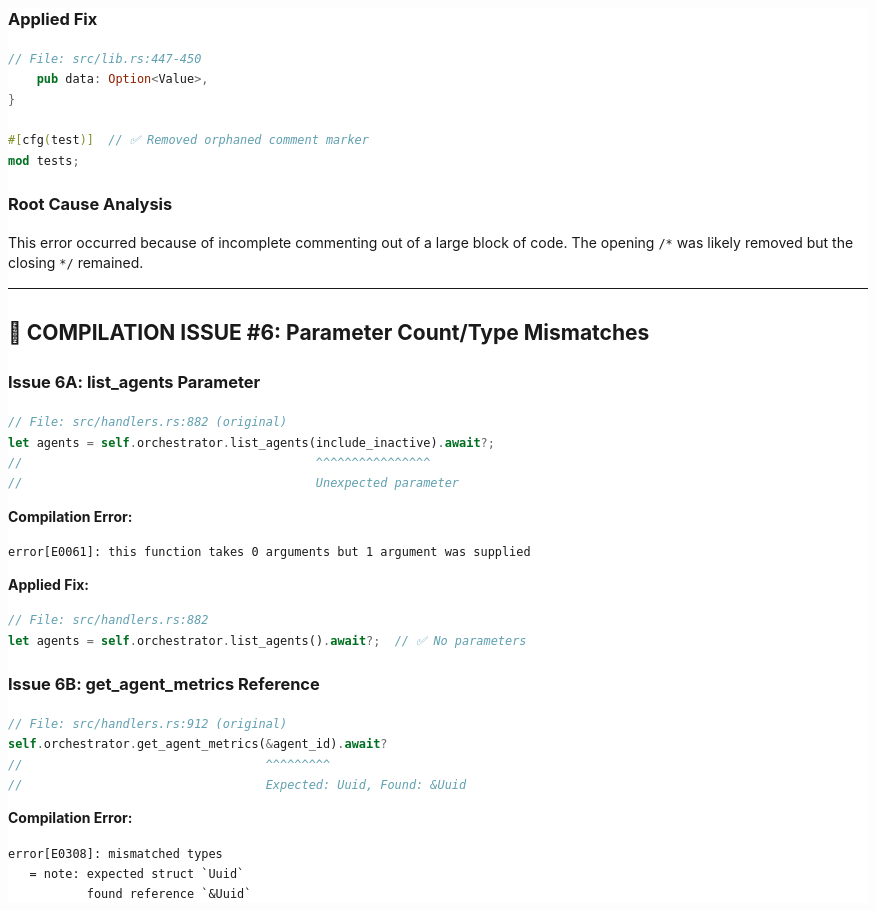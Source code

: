 ### Applied Fix
```rust
// File: src/lib.rs:447-450
    pub data: Option<Value>,
}

#[cfg(test)]  // ✅ Removed orphaned comment marker
mod tests;
```

### Root Cause Analysis
This error occurred because of incomplete commenting out of a large block of code. The opening `/*` was likely removed but the closing `*/` remained.

---

## 🔴 **COMPILATION ISSUE #6: Parameter Count/Type Mismatches**

### Issue 6A: list_agents Parameter
```rust
// File: src/handlers.rs:882 (original)
let agents = self.orchestrator.list_agents(include_inactive).await?;
//                                         ^^^^^^^^^^^^^^^^
//                                         Unexpected parameter
```

**Compilation Error:**
```
error[E0061]: this function takes 0 arguments but 1 argument was supplied
```

**Applied Fix:**
```rust
// File: src/handlers.rs:882
let agents = self.orchestrator.list_agents().await?;  // ✅ No parameters
```

### Issue 6B: get_agent_metrics Reference
```rust
// File: src/handlers.rs:912 (original)
self.orchestrator.get_agent_metrics(&agent_id).await?
//                                  ^^^^^^^^^
//                                  Expected: Uuid, Found: &Uuid
```

**Compilation Error:**
```
error[E0308]: mismatched types
   = note: expected struct `Uuid`
           found reference `&Uuid`
```
